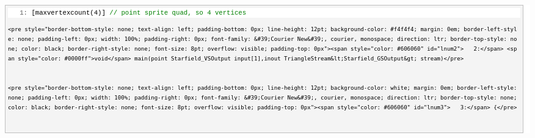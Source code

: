   <div style="border-bottom: silver 1px solid; text-align: left; border-left: silver 1px solid; padding-bottom: 4px; line-height: 12pt; background-color: #f4f4f4; margin: 20px 0px 10px; padding-left: 4px; width: 97.5%; padding-right: 4px; font-family: &#39;Courier New&#39;, courier, monospace; direction: ltr; height: 261px; max-height: 200px; font-size: 8pt; overflow: auto; border-top: silver 1px solid; cursor: text; border-right: silver 1px solid; padding-top: 4px" id="codeSnippetWrapper">   <div style="border-bottom-style: none; text-align: left; padding-bottom: 0px; line-height: 12pt; background-color: #f4f4f4; border-left-style: none; padding-left: 0px; width: 100%; padding-right: 0px; font-family: &#39;Courier New&#39;, courier, monospace; direction: ltr; border-top-style: none; color: black; border-right-style: none; font-size: 8pt; overflow: visible; padding-top: 0px" id="codeSnippet">     <pre style="border-bottom-style: none; text-align: left; padding-bottom: 0px; line-height: 12pt; background-color: white; margin: 0em; border-left-style: none; padding-left: 0px; width: 100%; padding-right: 0px; font-family: &#39;Courier New&#39;, courier, monospace; direction: ltr; border-top-style: none; color: black; border-right-style: none; font-size: 8pt; overflow: visible; padding-top: 0px"><span style="color: #606060" id="lnum1">   1:</span> [maxvertexcount(4)] <span style="color: #008000">// point sprite quad, so 4 vertices</span></pre>


    <pre style="border-bottom-style: none; text-align: left; padding-bottom: 0px; line-height: 12pt; background-color: #f4f4f4; margin: 0em; border-left-style: none; padding-left: 0px; width: 100%; padding-right: 0px; font-family: &#39;Courier New&#39;, courier, monospace; direction: ltr; border-top-style: none; color: black; border-right-style: none; font-size: 8pt; overflow: visible; padding-top: 0px"><span style="color: #606060" id="lnum2">   2:</span> <span style="color: #0000ff">void</span> main(point Starfield_VSOutput input[1],inout TriangleStream&lt;Starfield_GSOutput&gt; stream)</pre>


    <pre style="border-bottom-style: none; text-align: left; padding-bottom: 0px; line-height: 12pt; background-color: white; margin: 0em; border-left-style: none; padding-left: 0px; width: 100%; padding-right: 0px; font-family: &#39;Courier New&#39;, courier, monospace; direction: ltr; border-top-style: none; color: black; border-right-style: none; font-size: 8pt; overflow: visible; padding-top: 0px"><span style="color: #606060" id="lnum3">   3:</span> {</pre>


    <pre style="border-bottom-style: none; text-align: left; padding-bottom: 0px; line-height: 12pt; background-color: #f4f4f4; margin: 0em; border-left-style: none; padding-left: 0px; width: 100%; padding-right: 0px; font-family: &#39;Courier New&#39;, courier, monospace; direction: ltr; border-top-style: none; color: black; border-right-style: none; font-size: 8pt; overflow: visible; padding-top: 0px"><span style="color: #606060" id="lnum4">   4:</span>     </pre>


    <pre style="border-bottom-style: none; text-align: left; padding-bottom: 0px; line-height: 12pt; background-color: white; margin: 0em; border-left-style: none; padding-left: 0px; width: 100%; padding-right: 0px; font-family: &#39;Courier New&#39;, courier, monospace; direction: ltr; border-top-style: none; color: black; border-right-style: none; font-size: 8pt; overflow: visible; padding-top: 0px"><span style="color: #606060" id="lnum5">   5:</span>     float3 right;</pre>


    <pre style="border-bottom-style: none; text-align: left; padding-bottom: 0px; line-height: 12pt; background-color: #f4f4f4; margin: 0em; border-left-style: none; padding-left: 0px; width: 100%; padding-right: 0px; font-family: &#39;Courier New&#39;, courier, monospace; direction: ltr; border-top-style: none; color: black; border-right-style: none; font-size: 8pt; overflow: visible; padding-top: 0px"><span style="color: #606060" id="lnum6">   6:</span>     float3 up;</pre>


    <pre style="border-bottom-style: none; text-align: left; padding-bottom: 0px; line-height: 12pt; background-color: white; margin: 0em; border-left-style: none; padding-left: 0px; width: 100%; padding-right: 0px; font-family: &#39;Courier New&#39;, courier, monospace; direction: ltr; border-top-style: none; color: black; border-right-style: none; font-size: 8pt; overflow: visible; padding-top: 0px"><span style="color: #606060" id="lnum7">   7:</span>  </pre>
